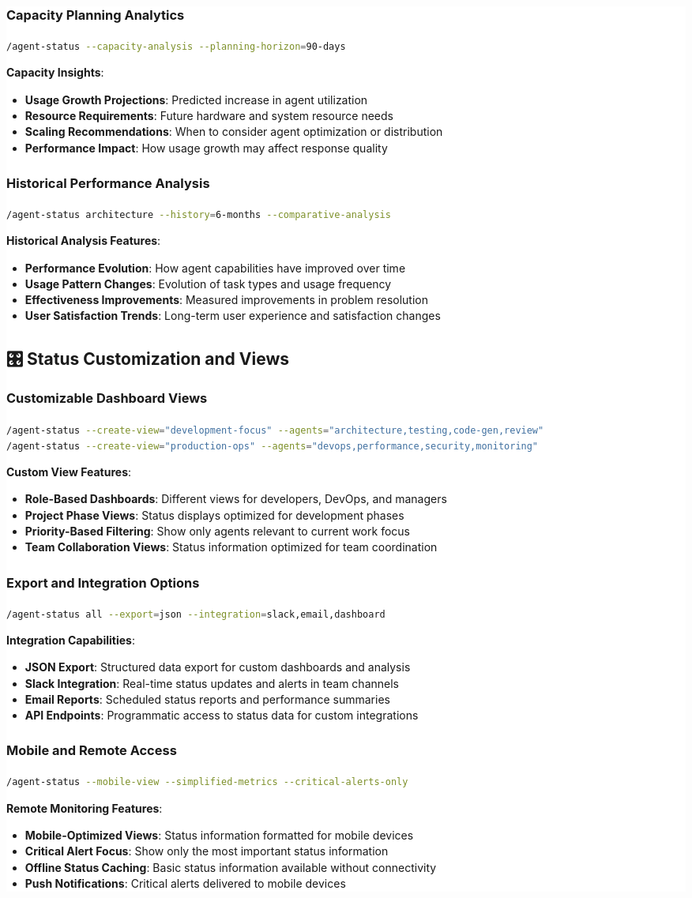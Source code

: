### Capacity Planning Analytics
```bash
/agent-status --capacity-analysis --planning-horizon=90-days
```

**Capacity Insights**:
- **Usage Growth Projections**: Predicted increase in agent utilization
- **Resource Requirements**: Future hardware and system resource needs
- **Scaling Recommendations**: When to consider agent optimization or distribution
- **Performance Impact**: How usage growth may affect response quality

### Historical Performance Analysis
```bash
/agent-status architecture --history=6-months --comparative-analysis
```

**Historical Analysis Features**:
- **Performance Evolution**: How agent capabilities have improved over time
- **Usage Pattern Changes**: Evolution of task types and usage frequency
- **Effectiveness Improvements**: Measured improvements in problem resolution
- **User Satisfaction Trends**: Long-term user experience and satisfaction changes

## 🎛️ Status Customization and Views

### Customizable Dashboard Views
```bash
/agent-status --create-view="development-focus" --agents="architecture,testing,code-gen,review"
/agent-status --create-view="production-ops" --agents="devops,performance,security,monitoring"
```

**Custom View Features**:
- **Role-Based Dashboards**: Different views for developers, DevOps, and managers
- **Project Phase Views**: Status displays optimized for development phases
- **Priority-Based Filtering**: Show only agents relevant to current work focus
- **Team Collaboration Views**: Status information optimized for team coordination

### Export and Integration Options
```bash
/agent-status all --export=json --integration=slack,email,dashboard
```

**Integration Capabilities**:
- **JSON Export**: Structured data export for custom dashboards and analysis
- **Slack Integration**: Real-time status updates and alerts in team channels  
- **Email Reports**: Scheduled status reports and performance summaries
- **API Endpoints**: Programmatic access to status data for custom integrations

### Mobile and Remote Access
```bash
/agent-status --mobile-view --simplified-metrics --critical-alerts-only
```

**Remote Monitoring Features**:
- **Mobile-Optimized Views**: Status information formatted for mobile devices
- **Critical Alert Focus**: Show only the most important status information
- **Offline Status Caching**: Basic status information available without connectivity
- **Push Notifications**: Critical alerts delivered to mobile devices
